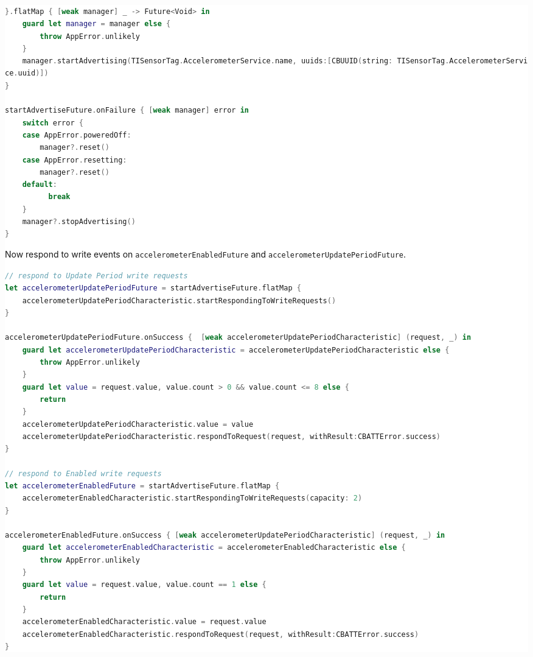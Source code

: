 ```swift
}.flatMap { [weak manager] _ -> Future<Void> in 
    guard let manager = manager else {
        throw AppError.unlikely
    }
    manager.startAdvertising(TISensorTag.AccelerometerService.name, uuids:[CBUUID(string: TISensorTag.AccelerometerService.uuid)])
}

startAdvertiseFuture.onFailure { [weak manager] error in
    switch error {
    case AppError.poweredOff:
        manager?.reset()            
    case AppError.resetting:
        manager?.reset()
    default:
	      break
    }
    manager?.stopAdvertising()
}
```

Now respond to write events on `accelerometerEnabledFuture` and `accelerometerUpdatePeriodFuture`.

```swift
// respond to Update Period write requests
let accelerometerUpdatePeriodFuture = startAdvertiseFuture.flatMap {
    accelerometerUpdatePeriodCharacteristic.startRespondingToWriteRequests()
}

accelerometerUpdatePeriodFuture.onSuccess {  [weak accelerometerUpdatePeriodCharacteristic] (request, _) in
    guard let accelerometerUpdatePeriodCharacteristic = accelerometerUpdatePeriodCharacteristic else {
        throw AppError.unlikely
    }
    guard let value = request.value, value.count > 0 && value.count <= 8 else {
        return
    }
    accelerometerUpdatePeriodCharacteristic.value = value
    accelerometerUpdatePeriodCharacteristic.respondToRequest(request, withResult:CBATTError.success)
}

// respond to Enabled write requests
let accelerometerEnabledFuture = startAdvertiseFuture.flatMap {
    accelerometerEnabledCharacteristic.startRespondingToWriteRequests(capacity: 2)
}

accelerometerEnabledFuture.onSuccess { [weak accelerometerUpdatePeriodCharacteristic] (request, _) in
    guard let accelerometerEnabledCharacteristic = accelerometerEnabledCharacteristic else {
        throw AppError.unlikely
    }
    guard let value = request.value, value.count == 1 else {
        return
    }
    accelerometerEnabledCharacteristic.value = request.value
    accelerometerEnabledCharacteristic.respondToRequest(request, withResult:CBATTError.success)
}
```
